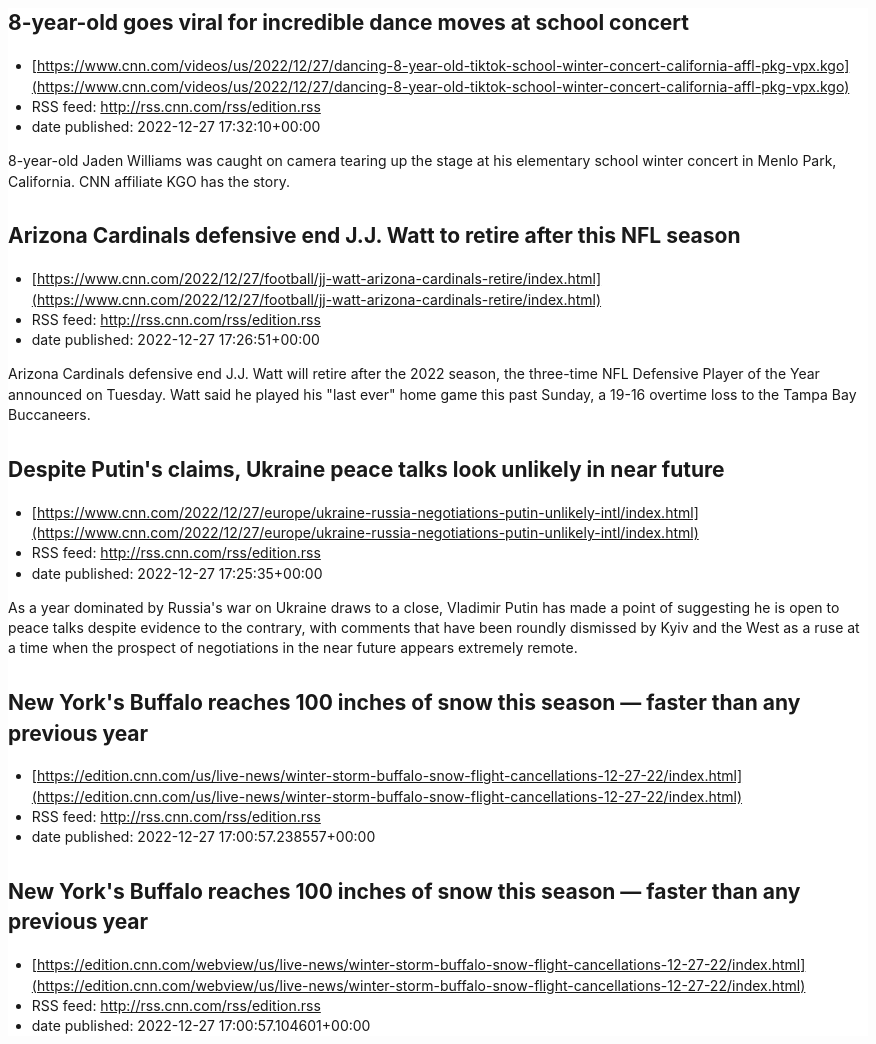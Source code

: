 

## 8-year-old goes viral for incredible dance moves at school concert
 - [https://www.cnn.com/videos/us/2022/12/27/dancing-8-year-old-tiktok-school-winter-concert-california-affl-pkg-vpx.kgo](https://www.cnn.com/videos/us/2022/12/27/dancing-8-year-old-tiktok-school-winter-concert-california-affl-pkg-vpx.kgo)
 - RSS feed: http://rss.cnn.com/rss/edition.rss
 - date published: 2022-12-27 17:32:10+00:00

8-year-old Jaden Williams was caught on camera tearing up the stage at his elementary school winter concert in Menlo Park, California. CNN affiliate KGO has the story.

## Arizona Cardinals defensive end J.J. Watt to retire after this NFL season
 - [https://www.cnn.com/2022/12/27/football/jj-watt-arizona-cardinals-retire/index.html](https://www.cnn.com/2022/12/27/football/jj-watt-arizona-cardinals-retire/index.html)
 - RSS feed: http://rss.cnn.com/rss/edition.rss
 - date published: 2022-12-27 17:26:51+00:00

Arizona Cardinals defensive end J.J. Watt will retire after the 2022 season, the three-time NFL Defensive Player of the Year announced on Tuesday. Watt said he played his "last ever" home game this past Sunday, a 19-16 overtime loss to the Tampa Bay Buccaneers.

## Despite Putin's claims, Ukraine peace talks look unlikely in near future
 - [https://www.cnn.com/2022/12/27/europe/ukraine-russia-negotiations-putin-unlikely-intl/index.html](https://www.cnn.com/2022/12/27/europe/ukraine-russia-negotiations-putin-unlikely-intl/index.html)
 - RSS feed: http://rss.cnn.com/rss/edition.rss
 - date published: 2022-12-27 17:25:35+00:00

As a year dominated by Russia's war on Ukraine draws to a close, Vladimir Putin has made a point of suggesting he is open to peace talks despite evidence to the contrary, with comments that have been roundly dismissed by Kyiv and the West as a ruse at a time when the prospect of negotiations in the near future appears extremely remote.

## New York's Buffalo reaches 100 inches of snow this season — faster than any previous year
 - [https://edition.cnn.com/us/live-news/winter-storm-buffalo-snow-flight-cancellations-12-27-22/index.html](https://edition.cnn.com/us/live-news/winter-storm-buffalo-snow-flight-cancellations-12-27-22/index.html)
 - RSS feed: http://rss.cnn.com/rss/edition.rss
 - date published: 2022-12-27 17:00:57.238557+00:00



## New York's Buffalo reaches 100 inches of snow this season — faster than any previous year
 - [https://edition.cnn.com/webview/us/live-news/winter-storm-buffalo-snow-flight-cancellations-12-27-22/index.html](https://edition.cnn.com/webview/us/live-news/winter-storm-buffalo-snow-flight-cancellations-12-27-22/index.html)
 - RSS feed: http://rss.cnn.com/rss/edition.rss
 - date published: 2022-12-27 17:00:57.104601+00:00
